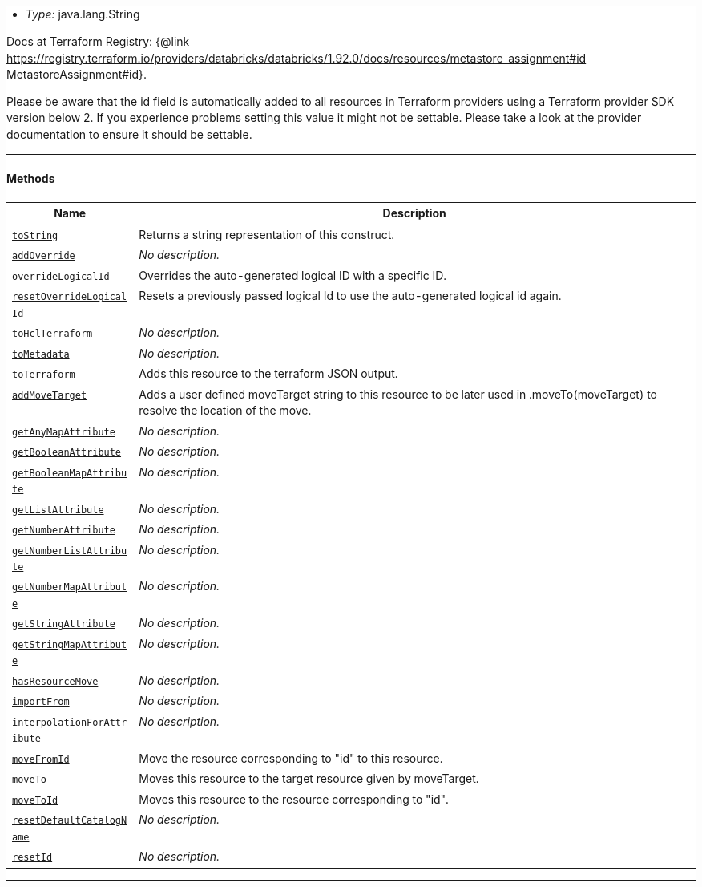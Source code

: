 - *Type:* java.lang.String

Docs at Terraform Registry: {@link https://registry.terraform.io/providers/databricks/databricks/1.92.0/docs/resources/metastore_assignment#id MetastoreAssignment#id}.

Please be aware that the id field is automatically added to all resources in Terraform providers using a Terraform provider SDK version below 2.
If you experience problems setting this value it might not be settable. Please take a look at the provider documentation to ensure it should be settable.

---

#### Methods <a name="Methods" id="Methods"></a>

| **Name** | **Description** |
| --- | --- |
| <code><a href="#@cdktf/provider-databricks.metastoreAssignment.MetastoreAssignment.toString">toString</a></code> | Returns a string representation of this construct. |
| <code><a href="#@cdktf/provider-databricks.metastoreAssignment.MetastoreAssignment.addOverride">addOverride</a></code> | *No description.* |
| <code><a href="#@cdktf/provider-databricks.metastoreAssignment.MetastoreAssignment.overrideLogicalId">overrideLogicalId</a></code> | Overrides the auto-generated logical ID with a specific ID. |
| <code><a href="#@cdktf/provider-databricks.metastoreAssignment.MetastoreAssignment.resetOverrideLogicalId">resetOverrideLogicalId</a></code> | Resets a previously passed logical Id to use the auto-generated logical id again. |
| <code><a href="#@cdktf/provider-databricks.metastoreAssignment.MetastoreAssignment.toHclTerraform">toHclTerraform</a></code> | *No description.* |
| <code><a href="#@cdktf/provider-databricks.metastoreAssignment.MetastoreAssignment.toMetadata">toMetadata</a></code> | *No description.* |
| <code><a href="#@cdktf/provider-databricks.metastoreAssignment.MetastoreAssignment.toTerraform">toTerraform</a></code> | Adds this resource to the terraform JSON output. |
| <code><a href="#@cdktf/provider-databricks.metastoreAssignment.MetastoreAssignment.addMoveTarget">addMoveTarget</a></code> | Adds a user defined moveTarget string to this resource to be later used in .moveTo(moveTarget) to resolve the location of the move. |
| <code><a href="#@cdktf/provider-databricks.metastoreAssignment.MetastoreAssignment.getAnyMapAttribute">getAnyMapAttribute</a></code> | *No description.* |
| <code><a href="#@cdktf/provider-databricks.metastoreAssignment.MetastoreAssignment.getBooleanAttribute">getBooleanAttribute</a></code> | *No description.* |
| <code><a href="#@cdktf/provider-databricks.metastoreAssignment.MetastoreAssignment.getBooleanMapAttribute">getBooleanMapAttribute</a></code> | *No description.* |
| <code><a href="#@cdktf/provider-databricks.metastoreAssignment.MetastoreAssignment.getListAttribute">getListAttribute</a></code> | *No description.* |
| <code><a href="#@cdktf/provider-databricks.metastoreAssignment.MetastoreAssignment.getNumberAttribute">getNumberAttribute</a></code> | *No description.* |
| <code><a href="#@cdktf/provider-databricks.metastoreAssignment.MetastoreAssignment.getNumberListAttribute">getNumberListAttribute</a></code> | *No description.* |
| <code><a href="#@cdktf/provider-databricks.metastoreAssignment.MetastoreAssignment.getNumberMapAttribute">getNumberMapAttribute</a></code> | *No description.* |
| <code><a href="#@cdktf/provider-databricks.metastoreAssignment.MetastoreAssignment.getStringAttribute">getStringAttribute</a></code> | *No description.* |
| <code><a href="#@cdktf/provider-databricks.metastoreAssignment.MetastoreAssignment.getStringMapAttribute">getStringMapAttribute</a></code> | *No description.* |
| <code><a href="#@cdktf/provider-databricks.metastoreAssignment.MetastoreAssignment.hasResourceMove">hasResourceMove</a></code> | *No description.* |
| <code><a href="#@cdktf/provider-databricks.metastoreAssignment.MetastoreAssignment.importFrom">importFrom</a></code> | *No description.* |
| <code><a href="#@cdktf/provider-databricks.metastoreAssignment.MetastoreAssignment.interpolationForAttribute">interpolationForAttribute</a></code> | *No description.* |
| <code><a href="#@cdktf/provider-databricks.metastoreAssignment.MetastoreAssignment.moveFromId">moveFromId</a></code> | Move the resource corresponding to "id" to this resource. |
| <code><a href="#@cdktf/provider-databricks.metastoreAssignment.MetastoreAssignment.moveTo">moveTo</a></code> | Moves this resource to the target resource given by moveTarget. |
| <code><a href="#@cdktf/provider-databricks.metastoreAssignment.MetastoreAssignment.moveToId">moveToId</a></code> | Moves this resource to the resource corresponding to "id". |
| <code><a href="#@cdktf/provider-databricks.metastoreAssignment.MetastoreAssignment.resetDefaultCatalogName">resetDefaultCatalogName</a></code> | *No description.* |
| <code><a href="#@cdktf/provider-databricks.metastoreAssignment.MetastoreAssignment.resetId">resetId</a></code> | *No description.* |

---
